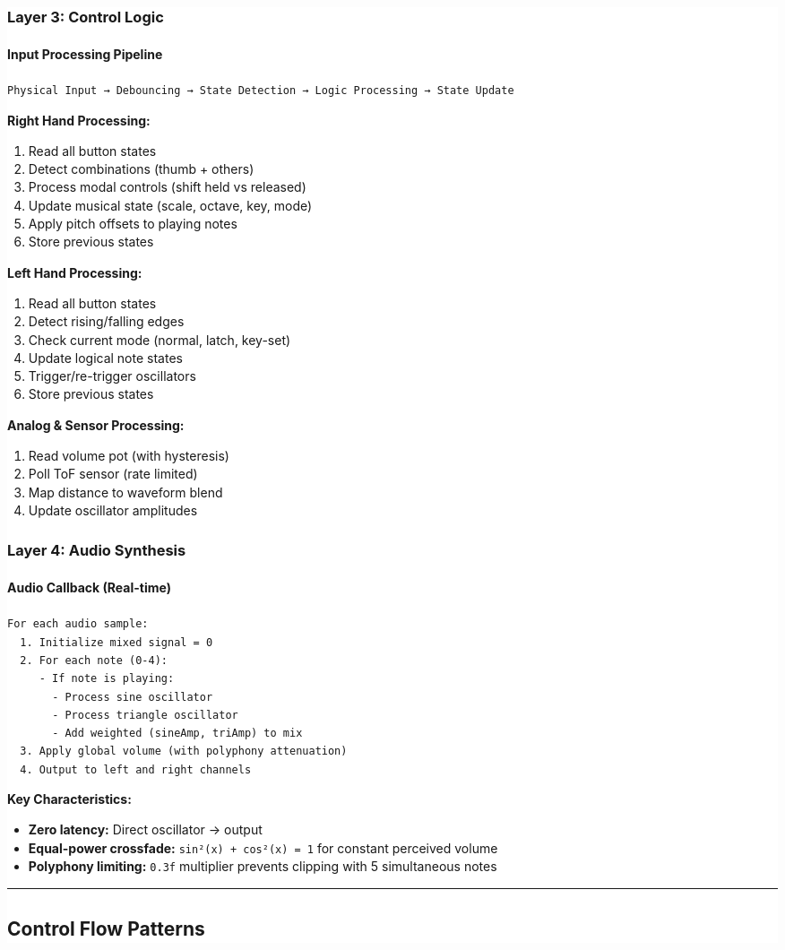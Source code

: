 ### Layer 3: Control Logic

#### Input Processing Pipeline
```
Physical Input → Debouncing → State Detection → Logic Processing → State Update
```

**Right Hand Processing:**
1. Read all button states
2. Detect combinations (thumb + others)
3. Process modal controls (shift held vs released)
4. Update musical state (scale, octave, key, mode)
5. Apply pitch offsets to playing notes
6. Store previous states

**Left Hand Processing:**
1. Read all button states  
2. Detect rising/falling edges
3. Check current mode (normal, latch, key-set)
4. Update logical note states
5. Trigger/re-trigger oscillators
6. Store previous states

**Analog & Sensor Processing:**
1. Read volume pot (with hysteresis)
2. Poll ToF sensor (rate limited)
3. Map distance to waveform blend
4. Update oscillator amplitudes

### Layer 4: Audio Synthesis

#### Audio Callback (Real-time)
```
For each audio sample:
  1. Initialize mixed signal = 0
  2. For each note (0-4):
     - If note is playing:
       - Process sine oscillator
       - Process triangle oscillator  
       - Add weighted (sineAmp, triAmp) to mix
  3. Apply global volume (with polyphony attenuation)
  4. Output to left and right channels
```

**Key Characteristics:**
- **Zero latency:** Direct oscillator → output
- **Equal-power crossfade:** `sin²(x) + cos²(x) = 1` for constant perceived volume
- **Polyphony limiting:** `0.3f` multiplier prevents clipping with 5 simultaneous notes

---

## Control Flow Patterns
